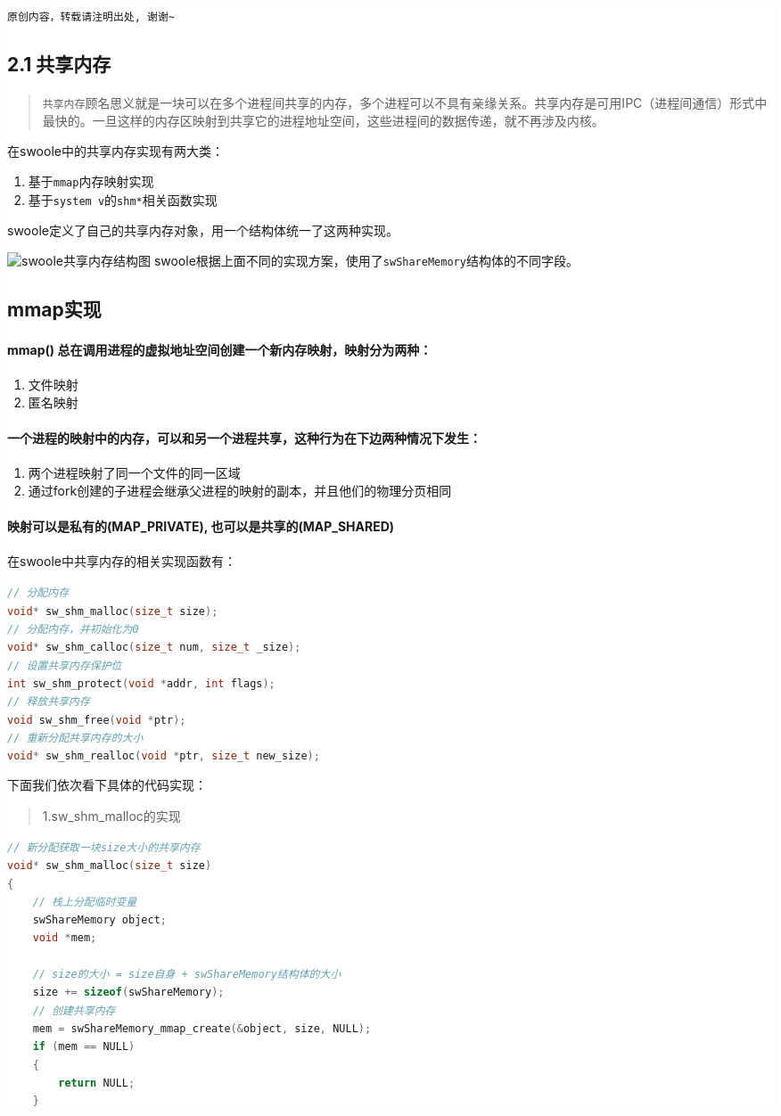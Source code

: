 ```
原创内容，转载请注明出处, 谢谢~
```

## 2.1 共享内存

> `共享内存`顾名思义就是一块可以在多个进程间共享的内存，多个进程可以不具有亲缘关系。共享内存是可用IPC（进程间通信）形式中最快的。一旦这样的内存区映射到共享它的进程地址空间，这些进程间的数据传递，就不再涉及内核。

在swoole中的共享内存实现有两大类：
1. 基于`mmap`内存映射实现
2. 基于`system v`的`shm*`相关函数实现

swoole定义了自己的共享内存对象，用一个结构体统一了这两种实现。

![swoole共享内存结构图](https://raw.githubusercontent.com/aizsfgk/za/master/swoole/swShareMemory.jpg)
swoole根据上面不同的实现方案，使用了`swShareMemory`结构体的不同字段。

## mmap实现

#### mmap() 总在调用进程的虚拟地址空间创建一个新内存映射，映射分为两种：
1. 文件映射
2. 匿名映射

#### 一个进程的映射中的内存，可以和另一个进程共享，这种行为在下边两种情况下发生：

1. 两个进程映射了同一个文件的同一区域
2. 通过fork创建的子进程会继承父进程的映射的副本，并且他们的物理分页相同

#### 映射可以是私有的(MAP_PRIVATE), 也可以是共享的(MAP_SHARED)


在swoole中共享内存的相关实现函数有：

```c
// 分配内存
void* sw_shm_malloc(size_t size);
// 分配内存，并初始化为0
void* sw_shm_calloc(size_t num, size_t _size);
// 设置共享内存保护位
int sw_shm_protect(void *addr, int flags);
// 释放共享内存
void sw_shm_free(void *ptr);
// 重新分配共享内存的大小
void* sw_shm_realloc(void *ptr, size_t new_size);

```

下面我们依次看下具体的代码实现：

> 1.sw_shm_malloc的实现

```c
// 新分配获取一块size大小的共享内存
void* sw_shm_malloc(size_t size)
{
    // 栈上分配临时变量
    swShareMemory object;
    void *mem;
    
    // size的大小 = size自身 + swShareMemory结构体的大小
    size += sizeof(swShareMemory);
    // 创建共享内存
    mem = swShareMemory_mmap_create(&object, size, NULL);
    if (mem == NULL)
    {
        return NULL;
    }
```